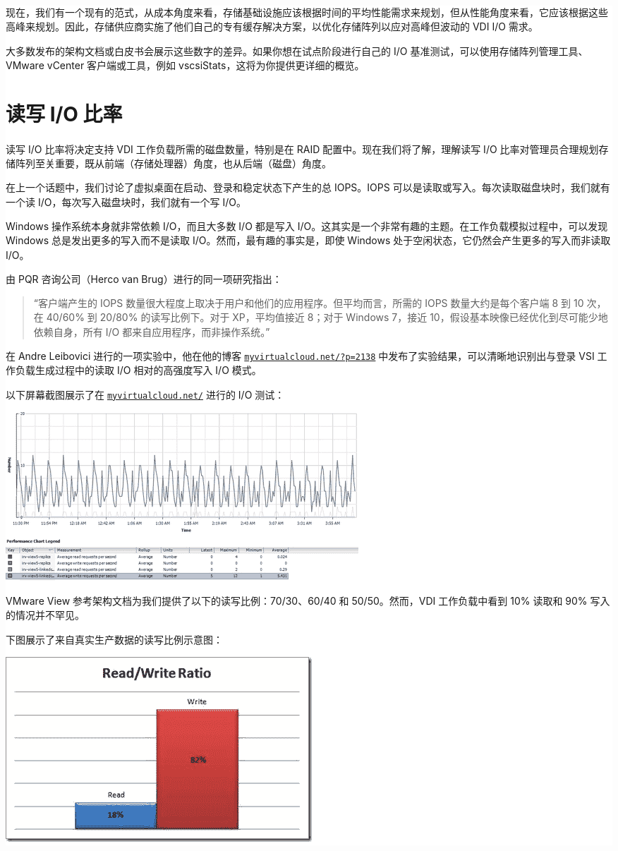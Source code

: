 现在，我们有一个现有的范式，从成本角度来看，存储基础设施应该根据时间的平均性能需求来规划，但从性能角度来看，它应该根据这些高峰来规划。因此，存储供应商实施了他们自己的专有缓存解决方案，以优化存储阵列以应对高峰但波动的 VDI I/O 需求。

大多数发布的架构文档或白皮书会展示这些数字的差异。如果你想在试点阶段进行自己的 I/O 基准测试，可以使用存储阵列管理工具、VMware vCenter 客户端或工具，例如 vscsiStats，这将为你提供更详细的概览。

# 读写 I/O 比率

读写 I/O 比率将决定支持 VDI 工作负载所需的磁盘数量，特别是在 RAID 配置中。现在我们将了解，理解读写 I/O 比率对管理员合理规划存储阵列至关重要，既从前端（存储处理器）角度，也从后端（磁盘）角度。

在上一个话题中，我们讨论了虚拟桌面在启动、登录和稳定状态下产生的总 IOPS。IOPS 可以是读取或写入。每次读取磁盘块时，我们就有一个读 I/O，每次写入磁盘块时，我们就有一个写 I/O。

Windows 操作系统本身就非常依赖 I/O，而且大多数 I/O 都是写入 I/O。这其实是一个非常有趣的主题。在工作负载模拟过程中，可以发现 Windows 总是发出更多的写入而不是读取 I/O。然而，最有趣的事实是，即使 Windows 处于空闲状态，它仍然会产生更多的写入而非读取 I/O。

由 PQR 咨询公司（Herco van Brug）进行的同一项研究指出：

> “客户端产生的 IOPS 数量很大程度上取决于用户和他们的应用程序。但平均而言，所需的 IOPS 数量大约是每个客户端 8 到 10 次，在 40/60% 到 20/80% 的读写比例下。对于 XP，平均值接近 8；对于 Windows 7，接近 10，假设基本映像已经优化到尽可能少地依赖自身，所有 I/O 都来自应用程序，而非操作系统。”

在 Andre Leibovici 进行的一项实验中，他在他的博客 [`myvirtualcloud.net/?p=2138`](http://myvirtualcloud.net/?p=2138) 中发布了实验结果，可以清晰地识别出与登录 VSI 工作负载生成过程中的读取 I/O 相对的高强度写入 I/O 模式。

以下屏幕截图展示了在 [`myvirtualcloud.net/`](http://myvirtualcloud.net/) 进行的 I/O 测试：

![读写 I/O 比例](img/1124EN_08_20.jpg)

VMware View 参考架构文档为我们提供了以下的读写比例：70/30、60/40 和 50/50。然而，VDI 工作负载中看到 10% 读取和 90% 写入的情况并不罕见。

下图展示了来自真实生产数据的读写比例示意图：

![读写 I/O 比例](img/1124EN_08_21.jpg)
